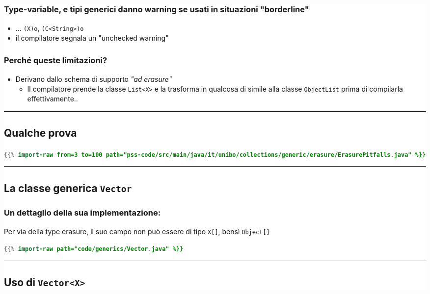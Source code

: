 

  
### Type-variable, e tipi generici danno warning se usati in situazioni "borderline"



* ... `(X)o`, `(C<String>)o`
*  il compilatore segnala un "unchecked warning"
  


  
### Perché queste limitazioni? 



*  Derivano dallo schema di supporto *"ad erasure"*
    *  Il compilatore prende la classe `List<X>` e la trasforma in qualcosa di simile alla classe `ObjectList` prima di compilarla effettivamente..
    
  




---


## Qualche prova


  
```java
{{% import-raw from=3 to=100 path="pss-code/src/main/java/it/unibo/collections/generic/erasure/ErasurePitfalls.java" %}}
```



---



## La classe generica `Vector`


  
### Un dettaglio della sua implementazione:


Per via della type erasure, il suo campo non può essere di tipo `X[]`, bensì `Object[]`
  

```java
{{% import-raw path="code/generics/Vector.java" %}}
```


---


## Uso di `Vector<X>`

